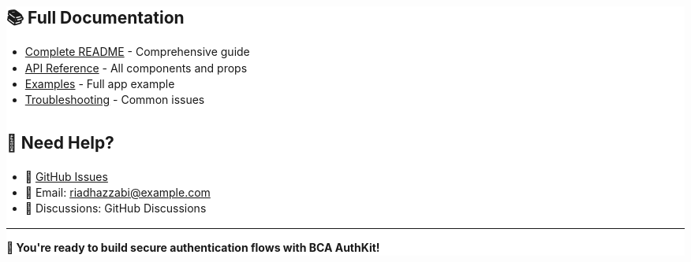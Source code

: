 ## 📚 Full Documentation

- [Complete README](../README.md) - Comprehensive guide
- [API Reference](../README.md#api-reference) - All components and props
- [Examples](./complete-example.md) - Full app example
- [Troubleshooting](../README.md#troubleshooting) - Common issues

## 💬 Need Help?

- 🐛 [GitHub Issues](https://github.com/riadhazzabi/bca-authkit/issues)
- 📧 Email: riadhazzabi@example.com
- 💬 Discussions: GitHub Discussions

---

**🚀 You're ready to build secure authentication flows with BCA AuthKit!**
